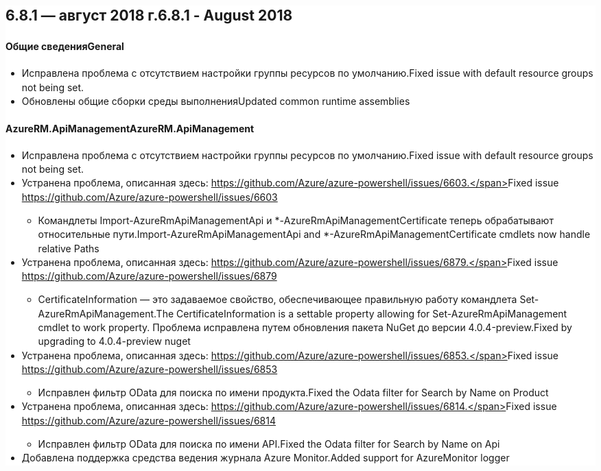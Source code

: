 ## <a name="681---august-2018"></a><span data-ttu-id="9fa4b-294">6.8.1 — август 2018 г.</span><span class="sxs-lookup"><span data-stu-id="9fa4b-294">6.8.1 - August 2018</span></span>
#### <a name="general"></a><span data-ttu-id="9fa4b-295">Общие сведения</span><span class="sxs-lookup"><span data-stu-id="9fa4b-295">General</span></span>
* <span data-ttu-id="9fa4b-296">Исправлена проблема с отсутствием настройки группы ресурсов по умолчанию.</span><span class="sxs-lookup"><span data-stu-id="9fa4b-296">Fixed issue with default resource groups not being set.</span></span>
* <span data-ttu-id="9fa4b-297">Обновлены общие сборки среды выполнения</span><span class="sxs-lookup"><span data-stu-id="9fa4b-297">Updated common runtime assemblies</span></span>

#### <a name="azurermapimanagement"></a><span data-ttu-id="9fa4b-298">AzureRM.ApiManagement</span><span class="sxs-lookup"><span data-stu-id="9fa4b-298">AzureRM.ApiManagement</span></span>
* <span data-ttu-id="9fa4b-299">Исправлена проблема с отсутствием настройки группы ресурсов по умолчанию.</span><span class="sxs-lookup"><span data-stu-id="9fa4b-299">Fixed issue with default resource groups not being set.</span></span>
* <span data-ttu-id="9fa4b-300">Устранена проблема, описанная здесь: https://github.com/Azure/azure-powershell/issues/6603.</span><span class="sxs-lookup"><span data-stu-id="9fa4b-300">Fixed issue https://github.com/Azure/azure-powershell/issues/6603</span></span>
    - <span data-ttu-id="9fa4b-301">Командлеты Import-AzureRmApiManagementApi и \*-AzureRmApiManagementCertificate теперь обрабатывают относительные пути.</span><span class="sxs-lookup"><span data-stu-id="9fa4b-301">Import-AzureRmApiManagementApi and \*-AzureRmApiManagementCertificate cmdlets now handle relative Paths</span></span>
* <span data-ttu-id="9fa4b-302">Устранена проблема, описанная здесь: https://github.com/Azure/azure-powershell/issues/6879.</span><span class="sxs-lookup"><span data-stu-id="9fa4b-302">Fixed issue https://github.com/Azure/azure-powershell/issues/6879</span></span>
    - <span data-ttu-id="9fa4b-303">CertificateInformation — это задаваемое свойство, обеспечивающее правильную работу командлета Set-AzureRmApiManagement.</span><span class="sxs-lookup"><span data-stu-id="9fa4b-303">The CertificateInformation is a settable property allowing for Set-AzureRmApiManagement cmdlet to work property.</span></span> <span data-ttu-id="9fa4b-304">Проблема исправлена путем обновления пакета NuGet до версии 4.0.4-preview.</span><span class="sxs-lookup"><span data-stu-id="9fa4b-304">Fixed by upgrading to 4.0.4-preview nuget</span></span>
* <span data-ttu-id="9fa4b-305">Устранена проблема, описанная здесь: https://github.com/Azure/azure-powershell/issues/6853.</span><span class="sxs-lookup"><span data-stu-id="9fa4b-305">Fixed issue https://github.com/Azure/azure-powershell/issues/6853</span></span>
    - <span data-ttu-id="9fa4b-306">Исправлен фильтр OData для поиска по имени продукта.</span><span class="sxs-lookup"><span data-stu-id="9fa4b-306">Fixed the Odata filter for Search by Name on Product</span></span>
* <span data-ttu-id="9fa4b-307">Устранена проблема, описанная здесь: https://github.com/Azure/azure-powershell/issues/6814.</span><span class="sxs-lookup"><span data-stu-id="9fa4b-307">Fixed issue https://github.com/Azure/azure-powershell/issues/6814</span></span>
    - <span data-ttu-id="9fa4b-308">Исправлен фильтр OData для поиска по имени API.</span><span class="sxs-lookup"><span data-stu-id="9fa4b-308">Fixed the Odata filter for Search by Name on Api</span></span>
* <span data-ttu-id="9fa4b-309">Добавлена поддержка средства ведения журнала Azure Monitor.</span><span class="sxs-lookup"><span data-stu-id="9fa4b-309">Added support for AzureMonitor logger</span></span>
